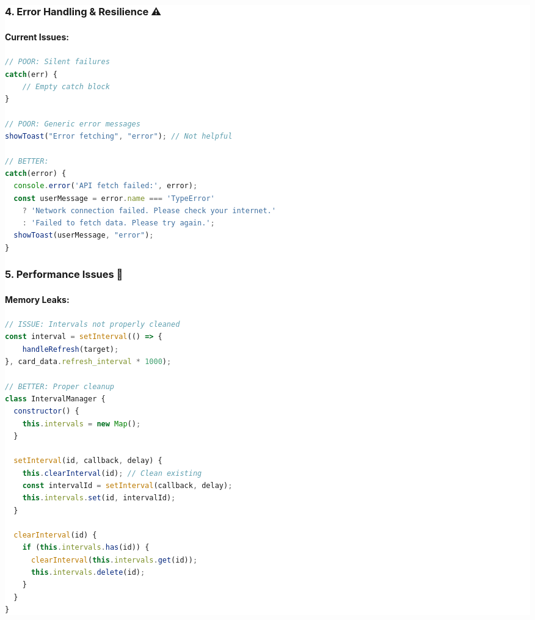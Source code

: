 ### 4. Error Handling & Resilience ⚠️

#### Current Issues:
```javascript
// POOR: Silent failures
catch(err) {
    // Empty catch block
}

// POOR: Generic error messages
showToast("Error fetching", "error"); // Not helpful

// BETTER:
catch(error) {
  console.error('API fetch failed:', error);
  const userMessage = error.name === 'TypeError' 
    ? 'Network connection failed. Please check your internet.' 
    : 'Failed to fetch data. Please try again.';
  showToast(userMessage, "error");
}
```

### 5. Performance Issues 🐌

#### Memory Leaks:
```javascript
// ISSUE: Intervals not properly cleaned
const interval = setInterval(() => {
    handleRefresh(target);
}, card_data.refresh_interval * 1000);

// BETTER: Proper cleanup
class IntervalManager {
  constructor() {
    this.intervals = new Map();
  }
  
  setInterval(id, callback, delay) {
    this.clearInterval(id); // Clean existing
    const intervalId = setInterval(callback, delay);
    this.intervals.set(id, intervalId);
  }
  
  clearInterval(id) {
    if (this.intervals.has(id)) {
      clearInterval(this.intervals.get(id));
      this.intervals.delete(id);
    }
  }
}
```
